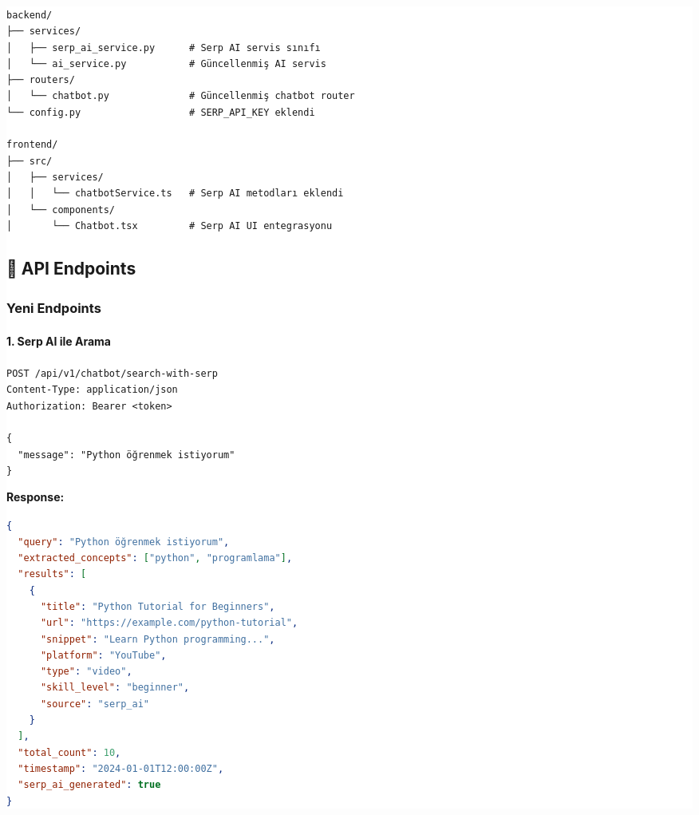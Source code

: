 ```
backend/
├── services/
│   ├── serp_ai_service.py      # Serp AI servis sınıfı
│   └── ai_service.py           # Güncellenmiş AI servis
├── routers/
│   └── chatbot.py              # Güncellenmiş chatbot router
└── config.py                   # SERP_API_KEY eklendi

frontend/
├── src/
│   ├── services/
│   │   └── chatbotService.ts   # Serp AI metodları eklendi
│   └── components/
│       └── Chatbot.tsx         # Serp AI UI entegrasyonu
```

## 🔧 API Endpoints

### Yeni Endpoints

#### 1. Serp AI ile Arama
```http
POST /api/v1/chatbot/search-with-serp
Content-Type: application/json
Authorization: Bearer <token>

{
  "message": "Python öğrenmek istiyorum"
}
```

**Response:**
```json
{
  "query": "Python öğrenmek istiyorum",
  "extracted_concepts": ["python", "programlama"],
  "results": [
    {
      "title": "Python Tutorial for Beginners",
      "url": "https://example.com/python-tutorial",
      "snippet": "Learn Python programming...",
      "platform": "YouTube",
      "type": "video",
      "skill_level": "beginner",
      "source": "serp_ai"
    }
  ],
  "total_count": 10,
  "timestamp": "2024-01-01T12:00:00Z",
  "serp_ai_generated": true
}
```
